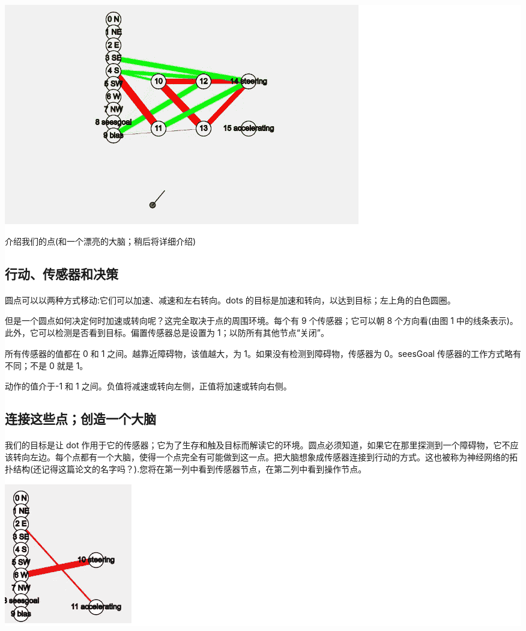 ![](img/7095179a920a6872d2280fab298ef5f4.png)

介绍我们的点(和一个漂亮的大脑；稍后将详细介绍)

## 行动、传感器和决策

圆点可以以两种方式移动:它们可以加速、减速和左右转向。dots 的目标是加速和转向，以达到目标；左上角的白色圆圈。

但是一个圆点如何决定何时加速或转向呢？这完全取决于点的周围环境。每个有 9 个传感器；它可以朝 8 个方向看(由图 1 中的线条表示)。此外，它可以检测是否看到目标。偏置传感器总是设置为 1；以防所有其他节点“关闭”。

所有传感器的值都在 0 和 1 之间。越靠近障碍物，该值越大，为 1。如果没有检测到障碍物，传感器为 0。seesGoal 传感器的工作方式略有不同；不是 0 就是 1。

动作的值介于-1 和 1 之间。负值将减速或转向左侧，正值将加速或转向右侧。

## 连接这些点；创造一个大脑

我们的目标是让 dot 作用于它的传感器；它为了生存和触及目标而解读它的环境。圆点必须知道，如果它在那里探测到一个障碍物，它不应该转向左边。每个点都有一个大脑，使得一个点完全有可能做到这一点。把大脑想象成传感器连接到行动的方式。这也被称为神经网络的拓扑结构(还记得这篇论文的名字吗？).您将在第一列中看到传感器节点，在第二列中看到操作节点。

![](img/c6a3093582b1d442c511d87126b33580.png)
